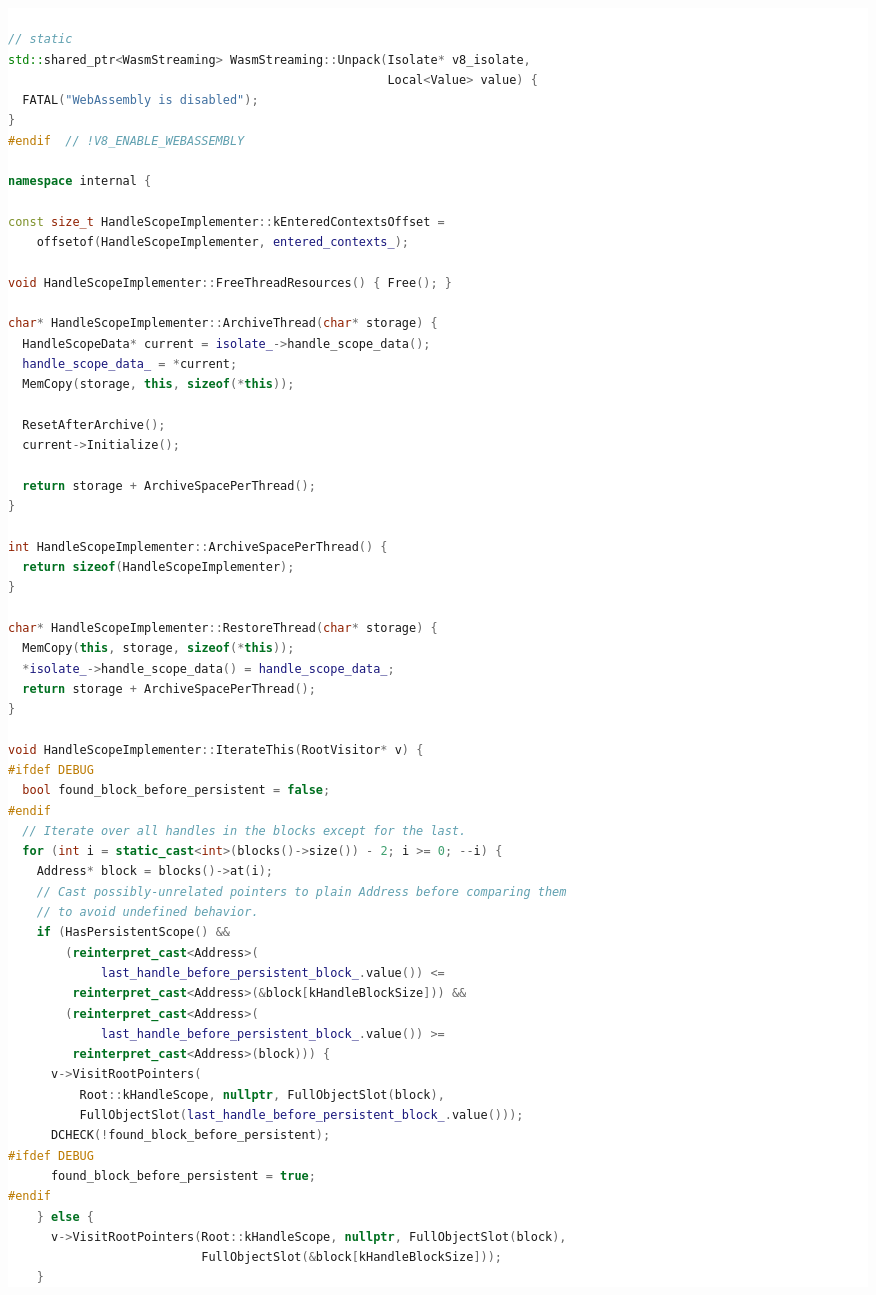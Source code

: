 ```cpp

// static
std::shared_ptr<WasmStreaming> WasmStreaming::Unpack(Isolate* v8_isolate,
                                                     Local<Value> value) {
  FATAL("WebAssembly is disabled");
}
#endif  // !V8_ENABLE_WEBASSEMBLY

namespace internal {

const size_t HandleScopeImplementer::kEnteredContextsOffset =
    offsetof(HandleScopeImplementer, entered_contexts_);

void HandleScopeImplementer::FreeThreadResources() { Free(); }

char* HandleScopeImplementer::ArchiveThread(char* storage) {
  HandleScopeData* current = isolate_->handle_scope_data();
  handle_scope_data_ = *current;
  MemCopy(storage, this, sizeof(*this));

  ResetAfterArchive();
  current->Initialize();

  return storage + ArchiveSpacePerThread();
}

int HandleScopeImplementer::ArchiveSpacePerThread() {
  return sizeof(HandleScopeImplementer);
}

char* HandleScopeImplementer::RestoreThread(char* storage) {
  MemCopy(this, storage, sizeof(*this));
  *isolate_->handle_scope_data() = handle_scope_data_;
  return storage + ArchiveSpacePerThread();
}

void HandleScopeImplementer::IterateThis(RootVisitor* v) {
#ifdef DEBUG
  bool found_block_before_persistent = false;
#endif
  // Iterate over all handles in the blocks except for the last.
  for (int i = static_cast<int>(blocks()->size()) - 2; i >= 0; --i) {
    Address* block = blocks()->at(i);
    // Cast possibly-unrelated pointers to plain Address before comparing them
    // to avoid undefined behavior.
    if (HasPersistentScope() &&
        (reinterpret_cast<Address>(
             last_handle_before_persistent_block_.value()) <=
         reinterpret_cast<Address>(&block[kHandleBlockSize])) &&
        (reinterpret_cast<Address>(
             last_handle_before_persistent_block_.value()) >=
         reinterpret_cast<Address>(block))) {
      v->VisitRootPointers(
          Root::kHandleScope, nullptr, FullObjectSlot(block),
          FullObjectSlot(last_handle_before_persistent_block_.value()));
      DCHECK(!found_block_before_persistent);
#ifdef DEBUG
      found_block_before_persistent = true;
#endif
    } else {
      v->VisitRootPointers(Root::kHandleScope, nullptr, FullObjectSlot(block),
                           FullObjectSlot(&block[kHandleBlockSize]));
    }
```